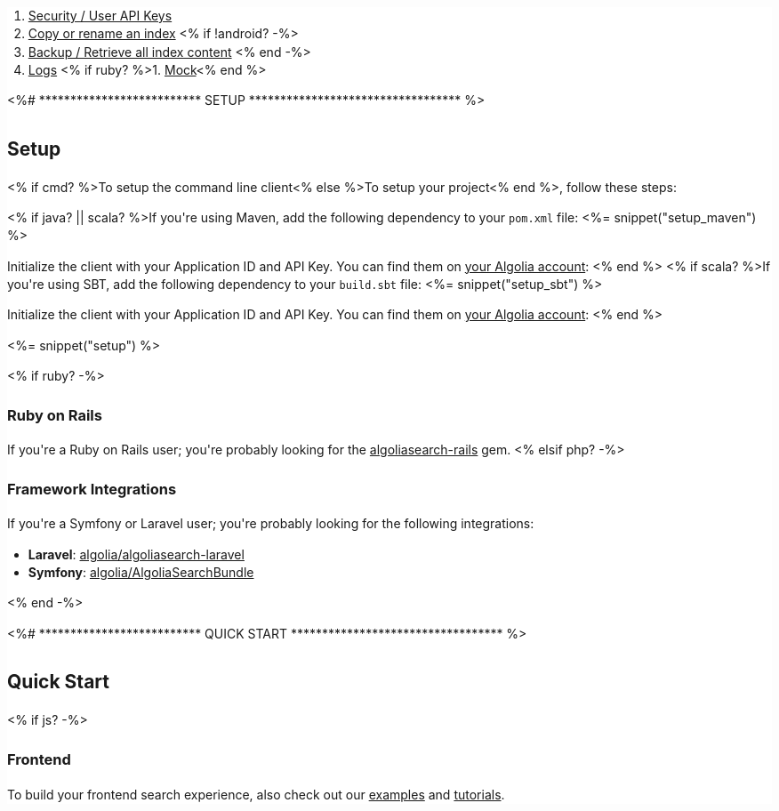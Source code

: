 1. [Security / User API Keys](#security--user-api-keys)
1. [Copy or rename an index](#copy-or-rename-an-index)
<% if !android? -%>
1. [Backup / Retrieve all index content](#backup--retrieve-of-all-index-content)
<% end -%>
1. [Logs](#logs)
<% if ruby? %>1. [Mock](#mock)<% end %>

<%#    ************************** SETUP ********************************** %>

Setup
-------------
<% if cmd? %>To setup the command line client<% else %>To setup your project<% end %>, follow these steps:

<% if java? || scala? %>If you're using Maven, add the following dependency to your `pom.xml` file:
<%= snippet("setup_maven") %>

Initialize the client with your Application ID and API Key. You can find them on [your Algolia account](https://www.algolia.com/users/edit):
<% end %>
<% if scala? %>If you're using SBT, add the following dependency to your `build.sbt` file:
<%= snippet("setup_sbt") %>

Initialize the client with your Application ID and API Key. You can find them on [your Algolia account](https://www.algolia.com/users/edit):
<% end %>

<%= snippet("setup") %>

<% if ruby? -%>
### Ruby on Rails

If you're a Ruby on Rails user; you're probably looking for the [algoliasearch-rails](https://github.com/algolia/algoliasearch-rails) gem.
<% elsif php? -%>
### Framework Integrations

If you're a Symfony or Laravel user; you're probably looking for the following integrations:

 - **Laravel**: [algolia/algoliasearch-laravel](https://github.com/algolia/algoliasearch-laravel)
 - **Symfony**: [algolia/AlgoliaSearchBundle](https://github.com/algolia/AlgoliaSearchBundle)

<% end -%>

<%#    ************************** QUICK START ********************************** %>

Quick Start
-------------

<% if js? -%>
### Frontend

To build your frontend search experience, also check out our [examples](./examples/) and [tutorials](https://www.algolia.com/doc/tutorials).

